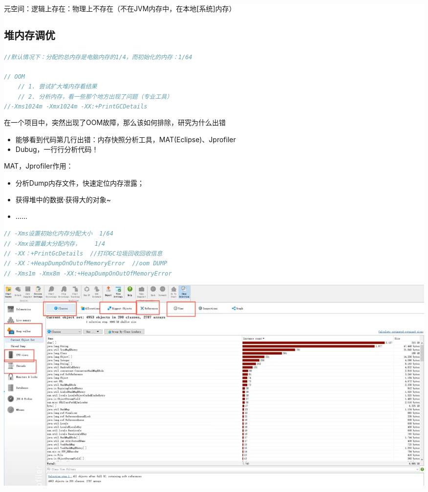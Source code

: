   元空间：逻辑上存在：物理上不存在（不在JVM内存中，在本地[系统]内存）

## 堆内存调优

```java
//默认情况下：分配的总内存是电脑内存的1/4，而初始化的内存：1/64

// OOM 
	// 1. 尝试扩大堆内存看结果
	// 2. 分析内存，看一些那个地方出现了问题（专业工具）
//-Xms1024m -Xmx1024m -XX:+PrintGCDetails
```

在一个项目中，突然出现了OOM故障，那么该如何排除，研究为什么出错

- 能够看到代码第几行出错：内存快照分析工具，MAT(Eclipse)、Jprofiler
- Dubug，一行行分析代码！

MAT，Jprofiler作用：

- 分析Dump内存文件，快速定位内存泄露；

- 获得堆中的数据·获得大的对象~
- ……

```JAVA
// -Xms设置初始化内存分配大小	1/64
// -Xmx设置最大分配内存，	1/4
// -XX：+PrintGcDetails	//打印GC垃圾回收回收信息
// -XX：+HeapDumpOnOutofMemoryError	//oom DUMP
// -Xms1m -Xmx8m -XX:+HeapDumpOnOutOfMemoryError
```

![image-20201126205830503](JVM.assets/image-20201126205830503.png)
